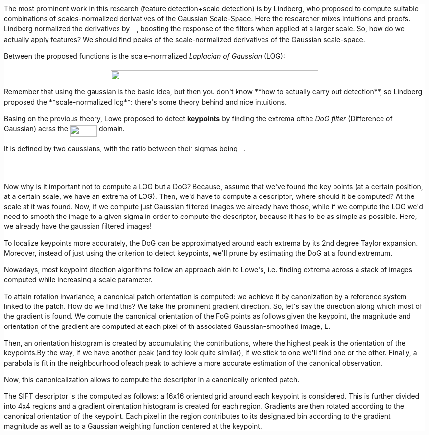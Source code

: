 The most prominent work in this research (feature detection+scale detection) is by Lindberg, who proposed to compute suitable combinations of scales-normalized derivatives of the Gaussian Scale-Space. Here the researcher mixes intuitions and proofs. Lindberg normalized the derivatives by <img src="svgs/8cda31ed38c6d59d14ebefa440099572.svg?invert_in_darkmode" align=middle width=9.98290094999999pt height=14.15524440000002pt/>, boosting the response of the filters when applied at a larger scale. So, how do we actually apply features? We should find peaks of the scale-normalized derivatives of the Gaussian scale-space.

Between the proposed functions is the scale-normalized *Laplacian of Gaussian* (LOG):
<p align="center"><img src="svgs/083926b487d8a62a2e26777146ff1647.svg?invert_in_darkmode" align=middle width=424.9238284499999pt height=19.9563243pt/></p>
Remember that using the gaussian is the basic idea, but then you don't know **how to actually carry out detection**, so Lindberg proposed the **scale-normalized log**: there's some theory behind and nice intuitions. 

Basing on the previous theory, Lowe proposed to detect **keypoints** by finding the extrema ofthe *DoG filter* (Difference of Gaussian) acrss the <img src="svgs/92d0d1b8c6523221086968c121a8626d.svg?invert_in_darkmode" align=middle width=55.42427549999999pt height=24.65753399999998pt/> domain.

It is defined by two gaussians, with the ratio between their sigmas being <img src="svgs/63bb9849783d01d91403bc9a5fea12a2.svg?invert_in_darkmode" align=middle width=9.075367949999992pt height=22.831056599999986pt/>.
<p align="center"><img src="svgs/80749fef581fea9d07276b6a6180684f.svg?invert_in_darkmode" align=middle width=537.4343221500001pt height=16.438356pt/></p>
Now why is it important not to compute a LOG but a DoG? Because, assume that we've found the key points (at a certain position, at a certain scale, we have an extrema of LOG). Then, we'd have to compute a descriptor; where should it be computed? At the scale at it was found. Now, if we compute just Gaussian filtered images we already have those, while if we compute the LOG we'd need to smooth the image to a given sigma in order to compute the descriptor, because it has to be as simple as possible. Here, we already have the gaussian filtered images!

To localize keypoints more accurately, the DoG can be approximatyed around each extrema by its 2nd degree Taylor expansion. Moreover, instead of just using the criterion to detect keypoints, we'll prune by estimating the DoG at a found extremum. 

Nowadays, most keypoint dtection algorithms follow an approach akin to Lowe's, i.e. finding extrema across a stack of images computed while increasing a scale parameter.

To attain rotation invariance, a canonical patch orientation is computed: we achieve it by canonization by a reference system linked to the patch. How do we find this? We take the prominent gradient direction. So, let's say the direction along which most of the gradient is found. We comute the canonical orientation of the FoG points as follows:given the keypoint, the magnitude and orientation of the gradient are computed at each pixel of th associated Gaussian-smoothed image, L.

Then, an orientation histogram is created by accumulating the contributions, where the highest peak is the orientation of the keypoints.By the way, if we have another peak (and tey look quite similar), if we stick to one we'll find one or the other. Finally, a parabola is fit in the neighbourhood ofeach peak to achieve a more accurate estimation of the canonical observation. 

Now, this canonicalization allows to compute the descriptor in a canonically oriented patch.  

The SIFT descriptor is the computed as follows: a 16x16 oriented grid around each keypoint is considered. This is further divided into 4x4 regions and a gradient oirentation histogram is created for each region. Gradients are then rotated according to the canonical orientation of the keypoint. Each pixel in the region contributes to its designated bin according to the gradient magnitude as well as to a Gaussian weighting function centered at the keypoint.





